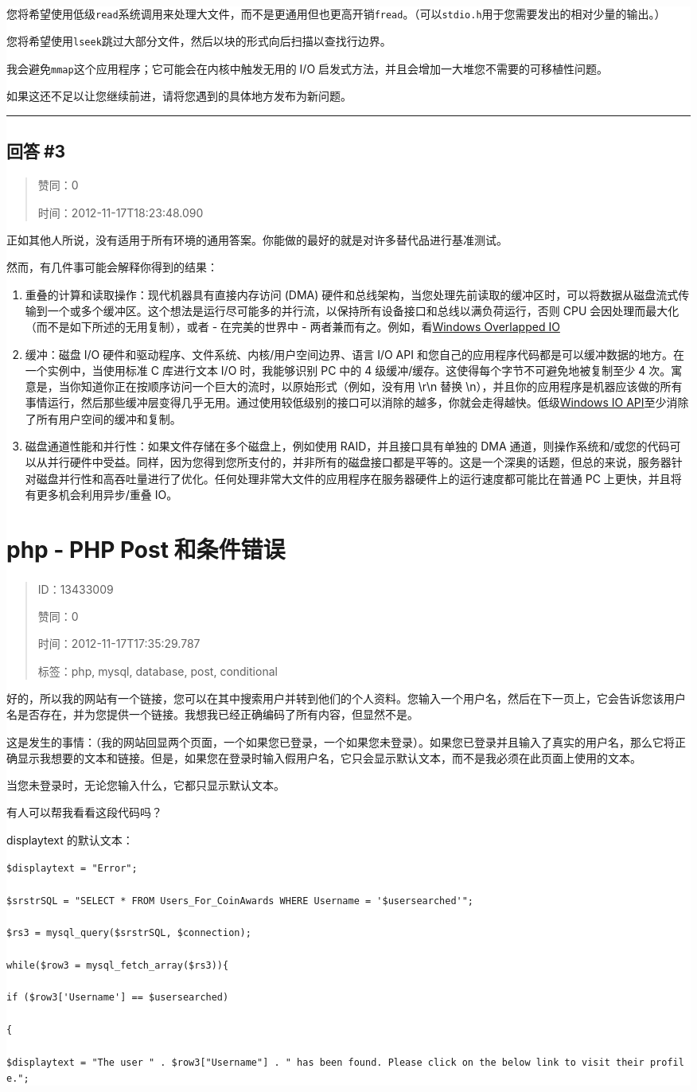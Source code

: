 您将希望使用低级`read`系统调用来处理大文件，而不是更通用但也更高开销`fread`。（可以`stdio.h`用于您需要发出的相对少量的输出。）

您将希望使用`lseek`跳过大部分文件，然后以块的形式向后扫描以查找行边界。

我会避免`mmap`这个应用程序；它可能会在内核中触发无用的 I/O 启发式方法，并且会增加一大堆您不需要的可移植性问题。

如果这还不足以让您继续前进，请将您遇到的具体地方发布为新问题。

* * *

## 回答 #3

> 赞同：0
> 
> 时间：2012-11-17T18:23:48.090

正如其他人所说，没有适用于所有环境的通用答案。你能做的最好的就是对许多替代品进行基准测试。

然而，有几件事可能会解释你得到的结果：

1.  重叠的计算和读取操作：现代机器具有直接内存访问 (DMA) 硬件和总线架构，当您处理先前读取的缓冲区时，可以将数据从磁盘流式传输到一个或多个缓冲区。这个想法是运行尽可能多的并行流，以保持所有设备接口和总线以满负荷运行，否则 CPU 会因处理而最大化（而不是如下所述的无用复制），或者 - 在完美的世界中 - 两者兼而有之。例如，看[Windows Overlapped IO](http://msdn.microsoft.com/en-us/library/windows/desktop/ms686358%28v=vs.85%29.aspx)

2.  缓冲：磁盘 I/O 硬件和驱动程序、文件系统、内核/用户空间边界、语言 I/O API 和您自己的应用程序代码都是可以缓冲数据的地方。在一个实例中，当使用标准 C 库进行文本 I/O 时，我能够识别 PC 中的 4 级缓冲/缓存。这使得每个字节不可避免地被复制至少 4 次。寓意是，当你知道你正在按顺序访问一个巨大的流时，以原始形式（例如，没有用 \r\n 替换 \n），并且你的应用程序是机器应该做的所有事情运行，然后那些缓冲层变得几乎无用。通过使用较低级别的接口可以消除的越多，你就会走得越快。低级[Windows IO API](http://msdn.microsoft.com/en-us/library/40bbyw78.aspx)至少消除了所有用户空间的缓冲和复制。

3.  磁盘通道性能和并行性：如果文件存储在多个磁盘上，例如使用 RAID，并且接口具有单独的 DMA 通道，则操作系统和/或您的代码可以从并行硬件中受益。同样，因为您得到您所支付的，并非所有的磁盘接口都是平等的。这是一个深奥的话题，但总的来说，服务器针对磁盘并行性和高吞吐量进行了优化。任何处理非常大文件的应用程序在服务器硬件上的运行速度都可能比在普通 PC 上更快，并且将有更多机会利用异步/重叠 IO。

# php - PHP Post 和条件错误

> ID：13433009
> 
> 赞同：0
> 
> 时间：2012-11-17T17:35:29.787
> 
> 标签：php, mysql, database, post, conditional

好的，所以我的网站有一个链接，您可以在其中搜索用户并转到他们的个人资料。您输入一个用户名，然后在下一页上，它会告诉您该用户名是否存在，并为您提供一个链接。我想我已经正确编码了所有内容，但显然不是。

这是发生的事情：（我的网站回显两个页面，一个如果您已登录，一个如果您未登录）。如果您已登录并且输入了真实的用户名，那么它将正确显示我想要的文本和链接。但是，如果您在登录时输入假用户名，它只会显示默认文本，而不是我必须在此页面上使用的文本。

当您未登录时，无论您输入什么，它都只显示默认文本。

有人可以帮我看看这段代码吗？

displaytext 的默认文本：

```
$displaytext = "Error";

$srstrSQL = "SELECT * FROM Users_For_CoinAwards WHERE Username = '$usersearched'";

$rs3 = mysql_query($srstrSQL, $connection);

while($row3 = mysql_fetch_array($rs3)){

if ($row3['Username'] == $usersearched)

{

$displaytext = "The user " . $row3["Username"] . " has been found. Please click on the below link to visit their profile.";

```